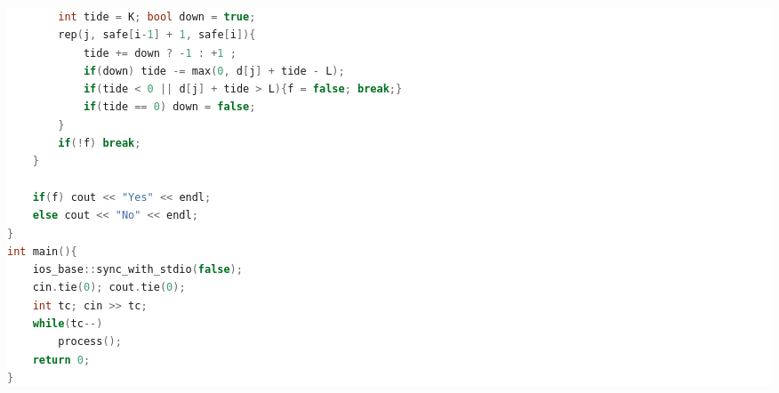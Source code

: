 ```cpp
        int tide = K; bool down = true;
        rep(j, safe[i-1] + 1, safe[i]){
            tide += down ? -1 : +1 ;
            if(down) tide -= max(0, d[j] + tide - L);
            if(tide < 0 || d[j] + tide > L){f = false; break;}
            if(tide == 0) down = false;
        }
        if(!f) break;
    }
    
    if(f) cout << "Yes" << endl;
    else cout << "No" << endl;
}
int main(){
    ios_base::sync_with_stdio(false);
    cin.tie(0); cout.tie(0);
    int tc; cin >> tc;
    while(tc--)
        process();
    return 0;
}
```
